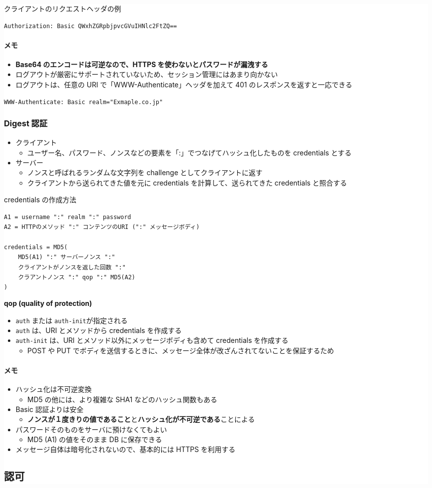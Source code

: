 クライアントのリクエストヘッダの例

```
Authorization: Basic QWxhZGRpbjpvcGVuIHNlc2FtZQ==
```

#### メモ

- **Base64 のエンコードは可逆なので、HTTPS を使わないとパスワードが漏洩する**
- ログアウトが厳密にサポートされていないため、セッション管理にはあまり向かない
- ログアウトは、任意の URI で「WWW-Authenticate」ヘッダを加えて 401 のレスポンスを返すと一応できる

```
WWW-Authenticate: Basic realm="Exmaple.co.jp"
```

### Digest 認証

- クライアント
  - ユーザー名、パスワード、ノンスなどの要素を「:」でつなげてハッシュ化したものを credentials とする
- サーバー
  - ノンスと呼ばれるランダムな文字列を challenge としてクライアントに返す
  - クライアントから送られてきた値を元に credentials を計算して、送られてきた credentials と照合する

credentials の作成方法

```
A1 = username ":" realm ":" password
A2 = HTTPのメソッド ":" コンテンツのURI (":" メッセージボディ)

credentials = MD5(
    MD5(A1) ":" サーバーノンス ":"
    クライアントがノンスを返した回数 ":"
    クラアントノンス ":" qop ":" MD5(A2)
)
```

**qop (quality of protection)**

- `auth` または `auth-init`が指定される
- `auth` は、URI とメソッドから credentials を作成する
- `auth-init` は、URI とメソッド以外にメッセージボディも含めて credentials を作成する
  - POST や PUT でボディを送信するときに、メッセージ全体が改ざんされてないことを保証するため

#### メモ

- ハッシュ化は不可逆変換
  - MD5 の他には、より複雑な SHA1 などのハッシュ関数もある
- Basic 認証よりは安全
  - **ノンスが１度きりの値であること**と**ハッシュ化が不可逆である**ことによる
- パスワードそのものをサーバに預けなくてもよい
  - MD5 (A1) の値をそのまま DB に保存できる
- メッセージ自体は暗号化されないので、基本的には HTTPS を利用する

## 認可
